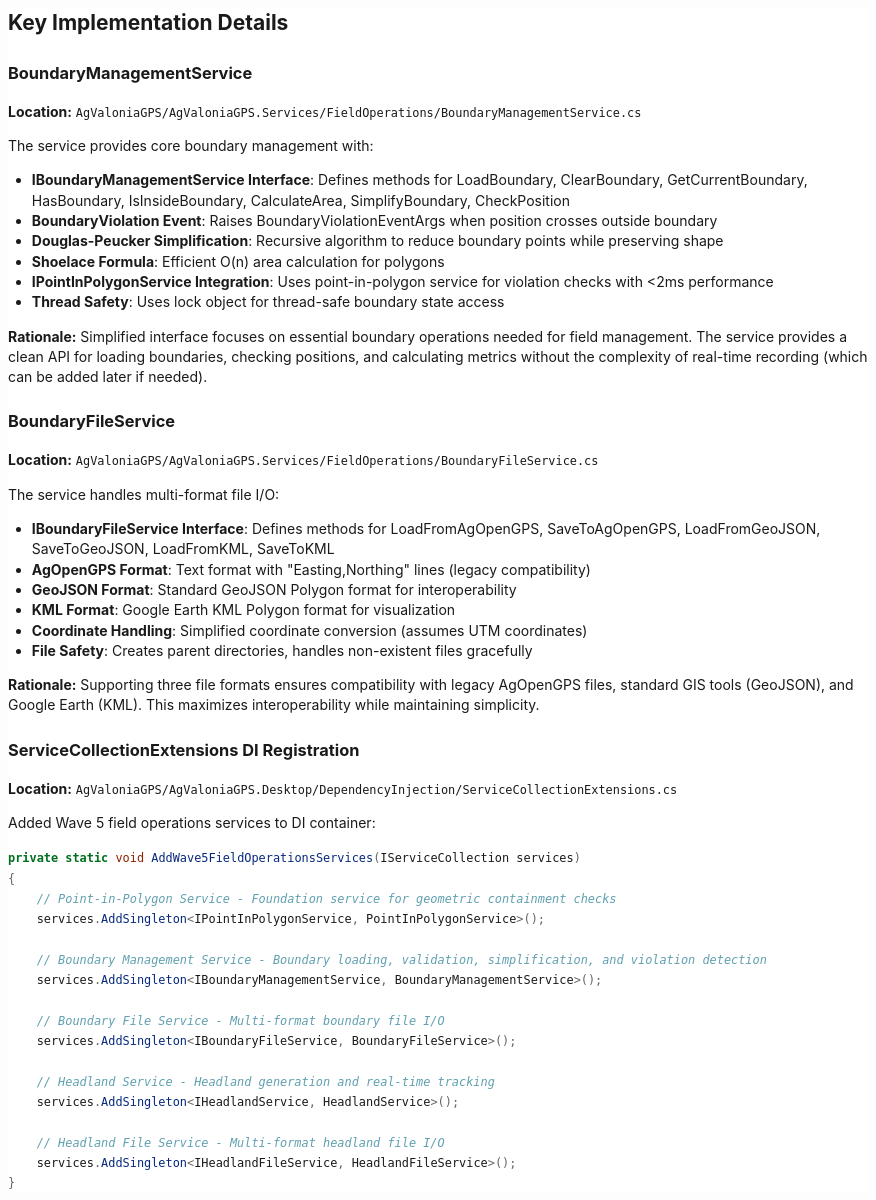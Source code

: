## Key Implementation Details

### BoundaryManagementService
**Location:** `AgValoniaGPS/AgValoniaGPS.Services/FieldOperations/BoundaryManagementService.cs`

The service provides core boundary management with:
- **IBoundaryManagementService Interface**: Defines methods for LoadBoundary, ClearBoundary, GetCurrentBoundary, HasBoundary, IsInsideBoundary, CalculateArea, SimplifyBoundary, CheckPosition
- **BoundaryViolation Event**: Raises BoundaryViolationEventArgs when position crosses outside boundary
- **Douglas-Peucker Simplification**: Recursive algorithm to reduce boundary points while preserving shape
- **Shoelace Formula**: Efficient O(n) area calculation for polygons
- **IPointInPolygonService Integration**: Uses point-in-polygon service for violation checks with <2ms performance
- **Thread Safety**: Uses lock object for thread-safe boundary state access

**Rationale:** Simplified interface focuses on essential boundary operations needed for field management. The service provides a clean API for loading boundaries, checking positions, and calculating metrics without the complexity of real-time recording (which can be added later if needed).

### BoundaryFileService
**Location:** `AgValoniaGPS/AgValoniaGPS.Services/FieldOperations/BoundaryFileService.cs`

The service handles multi-format file I/O:
- **IBoundaryFileService Interface**: Defines methods for LoadFromAgOpenGPS, SaveToAgOpenGPS, LoadFromGeoJSON, SaveToGeoJSON, LoadFromKML, SaveToKML
- **AgOpenGPS Format**: Text format with "Easting,Northing" lines (legacy compatibility)
- **GeoJSON Format**: Standard GeoJSON Polygon format for interoperability
- **KML Format**: Google Earth KML Polygon format for visualization
- **Coordinate Handling**: Simplified coordinate conversion (assumes UTM coordinates)
- **File Safety**: Creates parent directories, handles non-existent files gracefully

**Rationale:** Supporting three file formats ensures compatibility with legacy AgOpenGPS files, standard GIS tools (GeoJSON), and Google Earth (KML). This maximizes interoperability while maintaining simplicity.

### ServiceCollectionExtensions DI Registration
**Location:** `AgValoniaGPS/AgValoniaGPS.Desktop/DependencyInjection/ServiceCollectionExtensions.cs`

Added Wave 5 field operations services to DI container:
```csharp
private static void AddWave5FieldOperationsServices(IServiceCollection services)
{
    // Point-in-Polygon Service - Foundation service for geometric containment checks
    services.AddSingleton<IPointInPolygonService, PointInPolygonService>();

    // Boundary Management Service - Boundary loading, validation, simplification, and violation detection
    services.AddSingleton<IBoundaryManagementService, BoundaryManagementService>();

    // Boundary File Service - Multi-format boundary file I/O
    services.AddSingleton<IBoundaryFileService, BoundaryFileService>();

    // Headland Service - Headland generation and real-time tracking
    services.AddSingleton<IHeadlandService, HeadlandService>();

    // Headland File Service - Multi-format headland file I/O
    services.AddSingleton<IHeadlandFileService, HeadlandFileService>();
}
```
